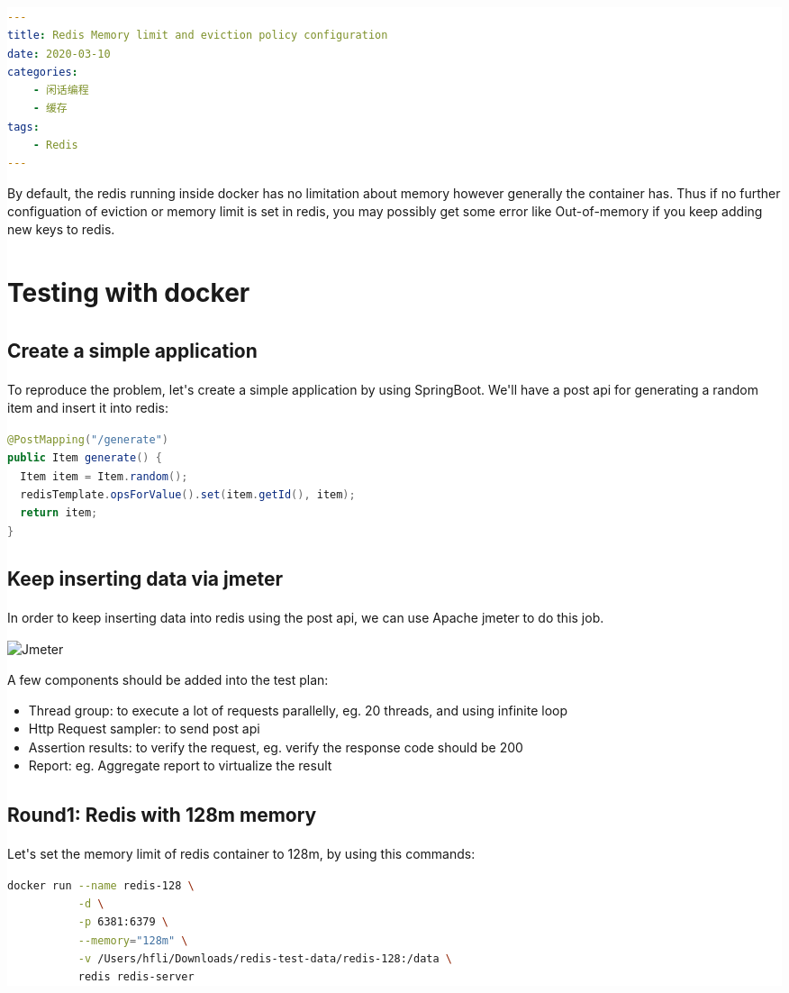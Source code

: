 ```yaml
---
title: Redis Memory limit and eviction policy configuration
date: 2020-03-10
categories:  
    - 闲话编程
    - 缓存
tags:
    - Redis
---
```

By default, the redis running inside docker has no limitation about memory however generally the container has. Thus if no further configuation of eviction or memory limit is set in redis, you may possibly get some error like Out-of-memory if you keep adding new keys to redis.



# Testing with docker

## Create a simple application

To reproduce the problem, let's create a simple application by using SpringBoot. We'll have a post api for generating a random item and insert it into redis:

```java
@PostMapping("/generate")
public Item generate() {
  Item item = Item.random();
  redisTemplate.opsForValue().set(item.getId(), item);
  return item;
}
```

## Keep inserting data via jmeter

In order to keep inserting data into redis using the post api, we can use Apache jmeter to do this job.

![Jmeter](/images/Jmeter-report.png)

A few components should be added into the test plan:

* Thread group: to execute a lot of requests parallelly, eg. 20 threads, and using infinite loop
* Http Request sampler: to send post api
* Assertion results: to verify the request, eg. verify the response code should be 200
* Report: eg. Aggregate report to virtualize the result

## Round1: Redis with 128m memory

Let's set the memory limit of redis container to 128m, by using this commands:

```bash
docker run --name redis-128 \
		   -d \
		   -p 6381:6379 \
		   --memory="128m" \
		   -v /Users/hfli/Downloads/redis-test-data/redis-128:/data \
		   redis redis-server
```
